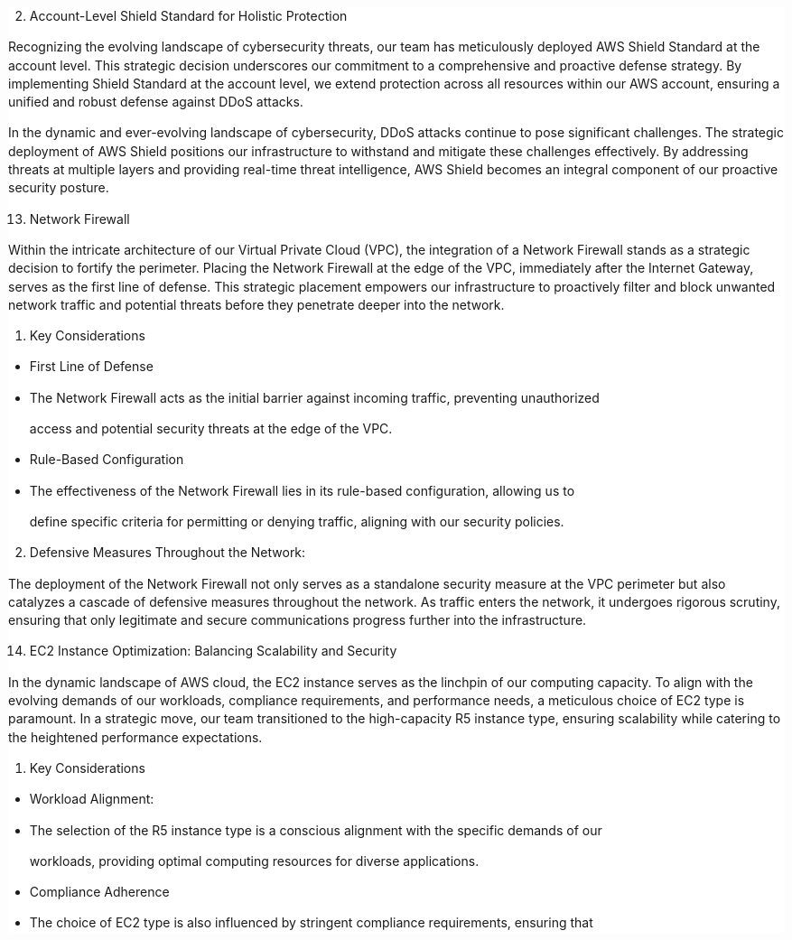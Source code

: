 2. Account-Level Shield Standard for Holistic Protection

Recognizing the evolving landscape of cybersecurity threats, our team has meticulously deployed AWS Shield Standard at the account level. This strategic decision underscores our commitment to a comprehensive and proactive defense strategy. By implementing Shield Standard at the account level, we extend protection across all resources within our AWS account, ensuring a unified and robust defense against DDoS attacks.

In the dynamic and ever-evolving landscape of cybersecurity, DDoS attacks continue to pose significant challenges. The strategic deployment of AWS Shield positions our infrastructure to withstand and mitigate these challenges effectively. By addressing threats at multiple layers and providing real-time threat intelligence, AWS Shield becomes an integral component of our proactive security posture.

13. Network<a name="_page25_x36.00_y27.00"></a> Firewall

Within the intricate architecture of our Virtual Private Cloud (VPC), the integration of a Network Firewall stands as a strategic decision to fortify the perimeter. Placing the Network Firewall at the edge of the VPC, immediately after the Internet Gateway, serves as the first line of defense. This strategic placement empowers our infrastructure to proactively filter and block unwanted network traffic and potential threats before they penetrate deeper into the network.

1. Key Considerations
- First Line of Defense
- The Network Firewall acts as the initial barrier against incoming traffic, preventing unauthorized

  access and potential security threats at the edge of the VPC.

- Rule-Based Configuration
- The effectiveness of the Network Firewall lies in its rule-based configuration, allowing us to

  define specific criteria for permitting or denying traffic, aligning with our security policies.

2. Defensive Measures Throughout the Network:

The deployment of the Network Firewall not only serves as a standalone security measure at the VPC perimeter but also catalyzes a cascade of defensive measures throughout the network. As traffic enters the network, it undergoes rigorous scrutiny, ensuring that only legitimate and secure communications progress further into the infrastructure.

14. EC2<a name="_page26_x36.00_y27.00"></a> Instance Optimization: Balancing Scalability and Security

In the dynamic landscape of AWS cloud, the EC2 instance serves as the linchpin of our computing capacity. To align with the evolving demands of our workloads, compliance requirements, and performance needs, a meticulous choice of EC2 type is paramount. In a strategic move, our team transitioned to the high-capacity R5 instance type, ensuring scalability while catering to the heightened performance expectations.

1. Key Considerations
- Workload Alignment:
- The selection of the R5 instance type is a conscious alignment with the specific demands of our

  workloads, providing optimal computing resources for diverse applications.

- Compliance Adherence
- The choice of EC2 type is also influenced by stringent compliance requirements, ensuring that
